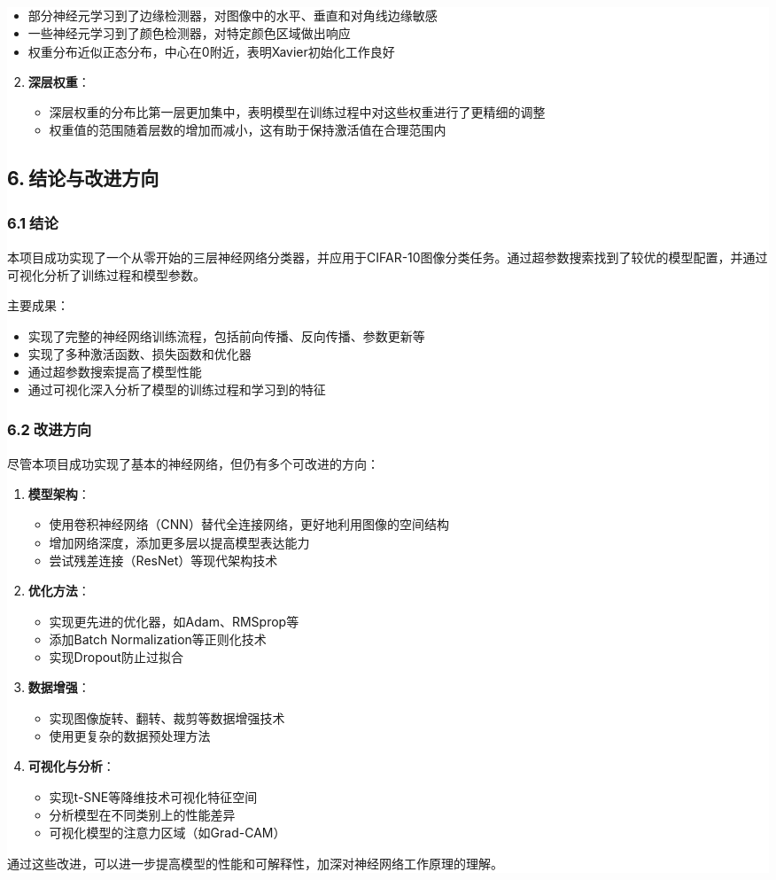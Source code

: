    - 部分神经元学习到了边缘检测器，对图像中的水平、垂直和对角线边缘敏感
   - 一些神经元学习到了颜色检测器，对特定颜色区域做出响应
   - 权重分布近似正态分布，中心在0附近，表明Xavier初始化工作良好
2. **深层权重**：

   - 深层权重的分布比第一层更加集中，表明模型在训练过程中对这些权重进行了更精细的调整
   - 权重值的范围随着层数的增加而减小，这有助于保持激活值在合理范围内

## 6. 结论与改进方向

### 6.1 结论

本项目成功实现了一个从零开始的三层神经网络分类器，并应用于CIFAR-10图像分类任务。通过超参数搜索找到了较优的模型配置，并通过可视化分析了训练过程和模型参数。

主要成果：

- 实现了完整的神经网络训练流程，包括前向传播、反向传播、参数更新等
- 实现了多种激活函数、损失函数和优化器
- 通过超参数搜索提高了模型性能
- 通过可视化深入分析了模型的训练过程和学习到的特征

### 6.2 改进方向

尽管本项目成功实现了基本的神经网络，但仍有多个可改进的方向：

1. **模型架构**：

   - 使用卷积神经网络（CNN）替代全连接网络，更好地利用图像的空间结构
   - 增加网络深度，添加更多层以提高模型表达能力
   - 尝试残差连接（ResNet）等现代架构技术
2. **优化方法**：

   - 实现更先进的优化器，如Adam、RMSprop等
   - 添加Batch Normalization等正则化技术
   - 实现Dropout防止过拟合
3. **数据增强**：

   - 实现图像旋转、翻转、裁剪等数据增强技术
   - 使用更复杂的数据预处理方法
4. **可视化与分析**：

   - 实现t-SNE等降维技术可视化特征空间
   - 分析模型在不同类别上的性能差异
   - 可视化模型的注意力区域（如Grad-CAM）

通过这些改进，可以进一步提高模型的性能和可解释性，加深对神经网络工作原理的理解。

